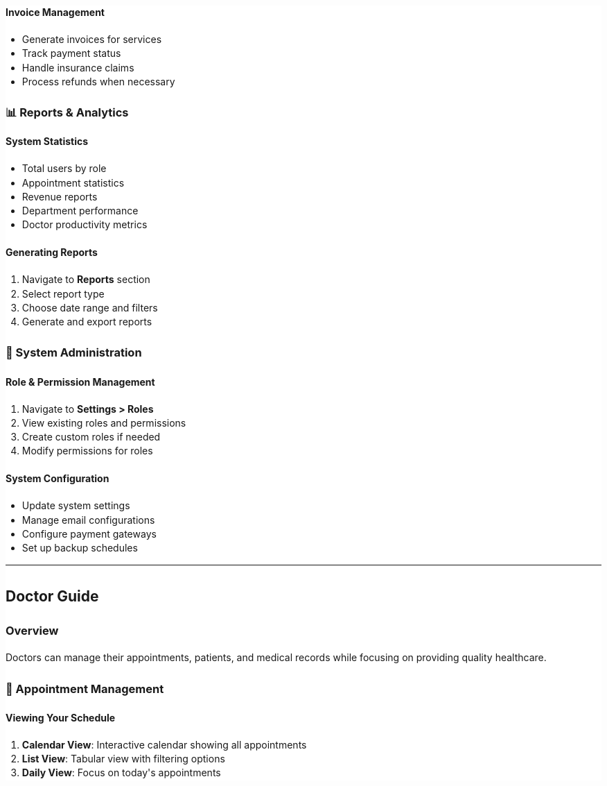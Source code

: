 #### Invoice Management
- Generate invoices for services
- Track payment status
- Handle insurance claims
- Process refunds when necessary

### 📊 Reports & Analytics

#### System Statistics
- Total users by role
- Appointment statistics
- Revenue reports
- Department performance
- Doctor productivity metrics

#### Generating Reports
1. Navigate to **Reports** section
2. Select report type
3. Choose date range and filters
4. Generate and export reports

### 🔧 System Administration

#### Role & Permission Management
1. Navigate to **Settings > Roles**
2. View existing roles and permissions
3. Create custom roles if needed
4. Modify permissions for roles

#### System Configuration
- Update system settings
- Manage email configurations
- Configure payment gateways
- Set up backup schedules

---

## Doctor Guide

### Overview
Doctors can manage their appointments, patients, and medical records while focusing on providing quality healthcare.

### 📅 Appointment Management

#### Viewing Your Schedule
1. **Calendar View**: Interactive calendar showing all appointments
2. **List View**: Tabular view with filtering options
3. **Daily View**: Focus on today's appointments

